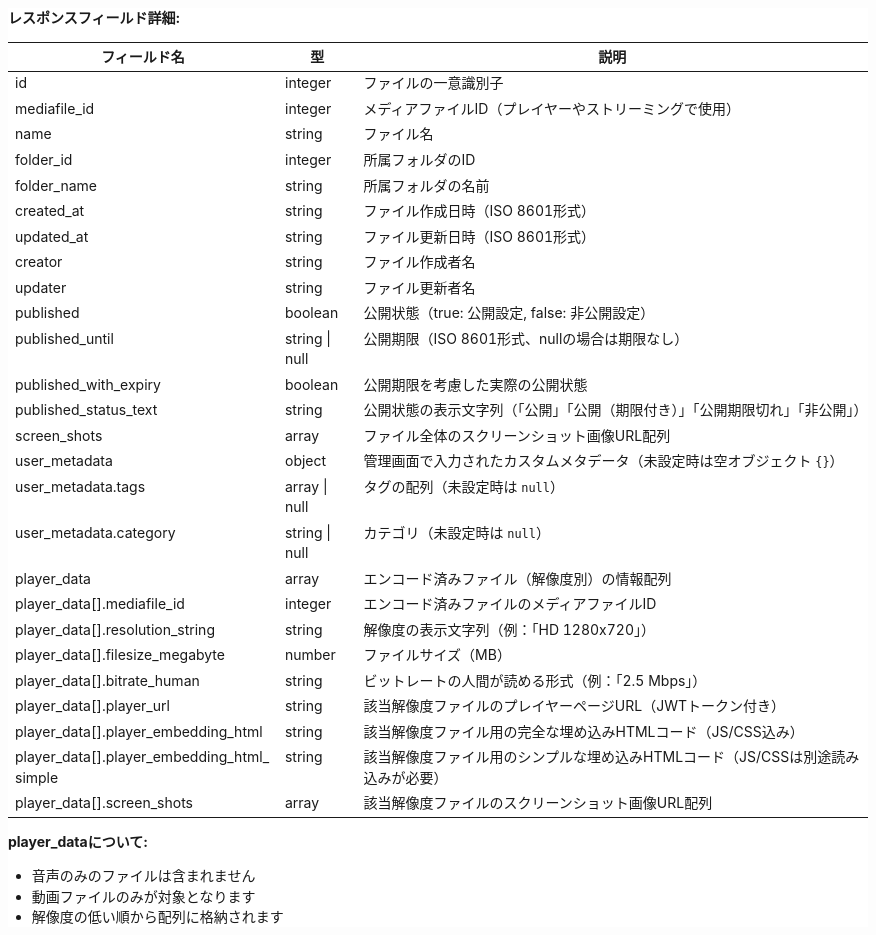 **レスポンスフィールド詳細:**

| フィールド名 | 型 | 説明 |
|---|---|---|
| id | integer | ファイルの一意識別子 |
| mediafile_id | integer | メディアファイルID（プレイヤーやストリーミングで使用） |
| name | string | ファイル名 |
| folder_id | integer | 所属フォルダのID |
| folder_name | string | 所属フォルダの名前 |
| created_at | string | ファイル作成日時（ISO 8601形式） |
| updated_at | string | ファイル更新日時（ISO 8601形式） |
| creator | string | ファイル作成者名 |
| updater | string | ファイル更新者名 |
| published | boolean | 公開状態（true: 公開設定, false: 非公開設定） |
| published_until | string \| null | 公開期限（ISO 8601形式、nullの場合は期限なし） |
| published_with_expiry | boolean | 公開期限を考慮した実際の公開状態 |
| published_status_text | string | 公開状態の表示文字列（「公開」「公開（期限付き）」「公開期限切れ」「非公開」） |
| screen_shots | array | ファイル全体のスクリーンショット画像URL配列 |
| user_metadata | object | 管理画面で入力されたカスタムメタデータ（未設定時は空オブジェクト `{}`） |
| user_metadata.tags | array \| null | タグの配列（未設定時は `null`） |
| user_metadata.category | string \| null | カテゴリ（未設定時は `null`） |
| player_data | array | エンコード済みファイル（解像度別）の情報配列 |
| player_data[].mediafile_id | integer | エンコード済みファイルのメディアファイルID |
| player_data[].resolution_string | string | 解像度の表示文字列（例：「HD 1280x720」） |
| player_data[].filesize_megabyte | number | ファイルサイズ（MB） |
| player_data[].bitrate_human | string | ビットレートの人間が読める形式（例：「2.5 Mbps」） |
| player_data[].player_url | string | 該当解像度ファイルのプレイヤーページURL（JWTトークン付き） |
| player_data[].player_embedding_html | string | 該当解像度ファイル用の完全な埋め込みHTMLコード（JS/CSS込み） |
| player_data[].player_embedding_html_simple | string | 該当解像度ファイル用のシンプルな埋め込みHTMLコード（JS/CSSは別途読み込みが必要） |
| player_data[].screen_shots | array | 該当解像度ファイルのスクリーンショット画像URL配列 |

**player_dataについて:**
- 音声のみのファイルは含まれません
- 動画ファイルのみが対象となります
- 解像度の低い順から配列に格納されます
